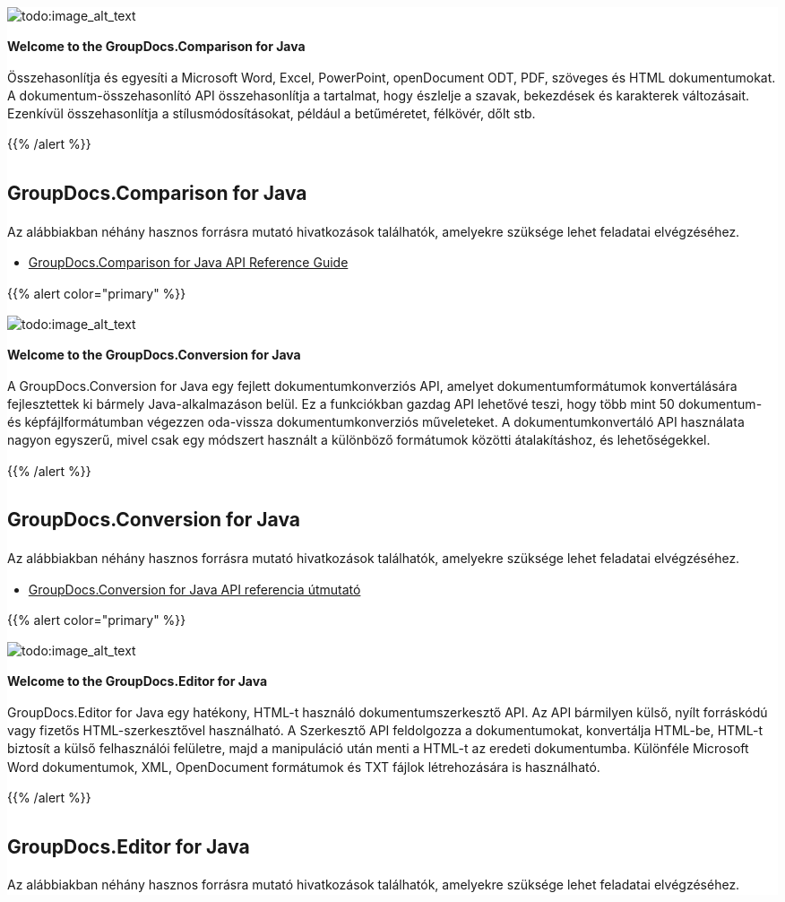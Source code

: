 ![todo:image\_alt\_text](groupdocs-comparison-java.png)

**Welcome to the GroupDocs.Comparison for Java**

Összehasonlítja és egyesíti a Microsoft Word, Excel, PowerPoint, openDocument ODT, PDF, szöveges és HTML dokumentumokat. A dokumentum-összehasonlító API összehasonlítja a tartalmat, hogy észlelje a szavak, bekezdések és karakterek változásait. Ezenkívül összehasonlítja a stílusmódosításokat, például a betűméretet, félkövér, dőlt stb.

{{% /alert %}} 
## **GroupDocs.Comparison for Java**
Az alábbiakban néhány hasznos forrásra mutató hivatkozások találhatók, amelyekre szüksége lehet feladatai elvégzéséhez.

- [GroupDocs.Comparison for Java API Reference Guide](https://apireference.groupdocs.com/comparison/java)

{{% alert color="primary" %}} 

![todo:image\_alt\_text](groupdocs-conversion-java.png)

**Welcome to the GroupDocs.Conversion for Java**

A GroupDocs.Conversion for Java egy fejlett dokumentumkonverziós API, amelyet dokumentumformátumok konvertálására fejlesztettek ki bármely Java-alkalmazáson belül. Ez a funkciókban gazdag API lehetővé teszi, hogy több mint 50 dokumentum- és képfájlformátumban végezzen oda-vissza dokumentumkonverziós műveleteket. A dokumentumkonvertáló API használata nagyon egyszerű, mivel csak egy módszert használt a különböző formátumok közötti átalakításhoz, és lehetőségekkel.

{{% /alert %}} 
## **GroupDocs.Conversion for Java**
Az alábbiakban néhány hasznos forrásra mutató hivatkozások találhatók, amelyekre szüksége lehet feladatai elvégzéséhez.

- [GroupDocs.Conversion for Java API referencia útmutató](https://apireference.groupdocs.com/conversion/java)

{{% alert color="primary" %}} 

![todo:image\_alt\_text](groupdocs-editor-java.png)

**Welcome to the GroupDocs.Editor for Java**

GroupDocs.Editor for Java egy hatékony, HTML-t használó dokumentumszerkesztő API. Az API bármilyen külső, nyílt forráskódú vagy fizetős HTML-szerkesztővel használható. A Szerkesztő API feldolgozza a dokumentumokat, konvertálja HTML-be, HTML-t biztosít a külső felhasználói felületre, majd a manipuláció után menti a HTML-t az eredeti dokumentumba. Különféle Microsoft Word dokumentumok, XML, OpenDocument formátumok és TXT fájlok létrehozására is használható.

{{% /alert %}} 
## **GroupDocs.Editor for Java**
Az alábbiakban néhány hasznos forrásra mutató hivatkozások találhatók, amelyekre szüksége lehet feladatai elvégzéséhez.
